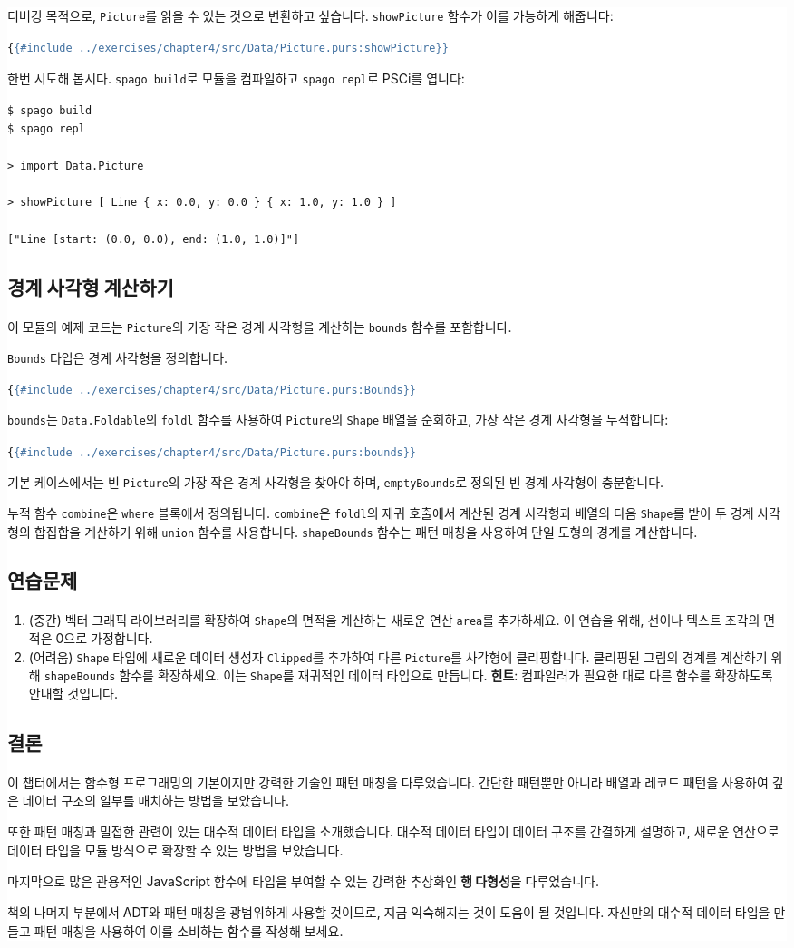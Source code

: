 디버깅 목적으로, `Picture`를 읽을 수 있는 것으로 변환하고 싶습니다. `showPicture` 함수가 이를 가능하게 해줍니다:

```haskell
{{#include ../exercises/chapter4/src/Data/Picture.purs:showPicture}}
```

한번 시도해 봅시다. `spago build`로 모듈을 컴파일하고 `spago repl`로 PSCi를 엽니다:

```text
$ spago build
$ spago repl

> import Data.Picture

> showPicture [ Line { x: 0.0, y: 0.0 } { x: 1.0, y: 1.0 } ]

["Line [start: (0.0, 0.0), end: (1.0, 1.0)]"]
```

## 경계 사각형 계산하기

이 모듈의 예제 코드는 `Picture`의 가장 작은 경계 사각형을 계산하는 `bounds` 함수를 포함합니다.

`Bounds` 타입은 경계 사각형을 정의합니다.

```haskell
{{#include ../exercises/chapter4/src/Data/Picture.purs:Bounds}}
```

`bounds`는 `Data.Foldable`의 `foldl` 함수를 사용하여 `Picture`의 `Shape` 배열을 순회하고, 가장 작은 경계 사각형을 누적합니다:

```haskell
{{#include ../exercises/chapter4/src/Data/Picture.purs:bounds}}
```

기본 케이스에서는 빈 `Picture`의 가장 작은 경계 사각형을 찾아야 하며, `emptyBounds`로 정의된 빈 경계 사각형이 충분합니다.

누적 함수 `combine`은 `where` 블록에서 정의됩니다. `combine`은 `foldl`의 재귀 호출에서 계산된 경계 사각형과 배열의 다음 `Shape`를 받아 두 경계 사각형의 합집합을 계산하기 위해 `union` 함수를 사용합니다. `shapeBounds` 함수는 패턴 매칭을 사용하여 단일 도형의 경계를 계산합니다.

## 연습문제

1. (중간) 벡터 그래픽 라이브러리를 확장하여 `Shape`의 면적을 계산하는 새로운 연산 `area`를 추가하세요. 이 연습을 위해, 선이나 텍스트 조각의 면적은 0으로 가정합니다.
2. (어려움) `Shape` 타입에 새로운 데이터 생성자 `Clipped`를 추가하여 다른 `Picture`를 사각형에 클리핑합니다. 클리핑된 그림의 경계를 계산하기 위해 `shapeBounds` 함수를 확장하세요. 이는 `Shape`를 재귀적인 데이터 타입으로 만듭니다. **힌트**: 컴파일러가 필요한 대로 다른 함수를 확장하도록 안내할 것입니다.

## 결론

이 챕터에서는 함수형 프로그래밍의 기본이지만 강력한 기술인 패턴 매칭을 다루었습니다. 간단한 패턴뿐만 아니라 배열과 레코드 패턴을 사용하여 깊은 데이터 구조의 일부를 매치하는 방법을 보았습니다.

또한 패턴 매칭과 밀접한 관련이 있는 대수적 데이터 타입을 소개했습니다. 대수적 데이터 타입이 데이터 구조를 간결하게 설명하고, 새로운 연산으로 데이터 타입을 모듈 방식으로 확장할 수 있는 방법을 보았습니다.

마지막으로 많은 관용적인 JavaScript 함수에 타입을 부여할 수 있는 강력한 추상화인 **행 다형성**을 다루었습니다.

책의 나머지 부분에서 ADT와 패턴 매칭을 광범위하게 사용할 것이므로, 지금 익숙해지는 것이 도움이 될 것입니다. 자신만의 대수적 데이터 타입을 만들고 패턴 매칭을 사용하여 이를 소비하는 함수를 작성해 보세요.
